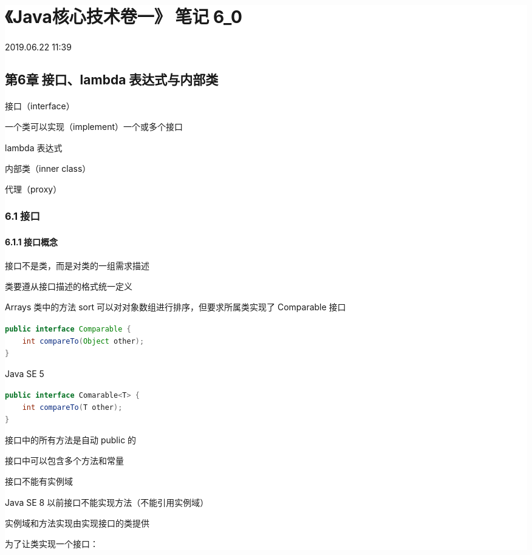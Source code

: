 

# 《Java核心技术卷一》 笔记 6_0

2019.06.22 11:39



## 第6章 接口、lambda 表达式与内部类

接口（interface）

一个类可以实现（implement）一个或多个接口

lambda 表达式

内部类（inner class）

代理（proxy）



### 6.1 接口

#### 6.1.1 接口概念

接口不是类，而是对类的一组需求描述

类要遵从接口描述的格式统一定义



Arrays 类中的方法 sort 可以对对象数组进行排序，但要求所属类实现了 Comparable 接口

```java
public interface Comparable {
    int compareTo(Object other);
}
```

Java SE 5

```java
public interface Comarable<T> {
    int compareTo(T other);
}
```



接口中的所有方法是自动 public 的

接口中可以包含多个方法和常量

接口不能有实例域

Java SE 8 以前接口不能实现方法（不能引用实例域）

实例域和方法实现由实现接口的类提供



为了让类实现一个接口：
